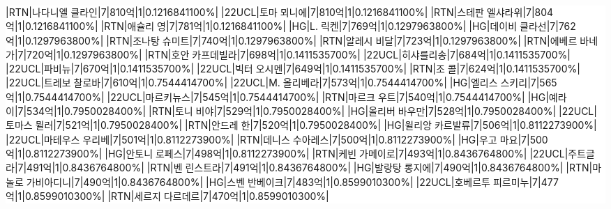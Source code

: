 |RTN|나다니엘 클라인|7|810억|1|0.1216841100%|
|22UCL|토마 뫼니에|7|810억|1|0.1216841100%|
|RTN|스테판 엘샤라위|7|804억|1|0.1216841100%|
|RTN|애슐리 영|7|781억|1|0.1216841100%|
|HG|L. 릭켄|7|769억|1|0.1297963800%|
|HG|데이비 클라선|7|762억|1|0.1297963800%|
|RTN|조나탕 슈미트|7|740억|1|0.1297963800%|
|RTN|알레시 비달|7|723억|1|0.1297963800%|
|RTN|에베르 바네가|7|720억|1|0.1297963800%|
|RTN|호안 카프데빌라|7|698억|1|0.1411535700%|
|22UCL|히샤를리송|7|684억|1|0.1411535700%|
|22UCL|파비뉴|7|670억|1|0.1411535700%|
|22UCL|빅터 오시멘|7|649억|1|0.1411535700%|
|RTN|조 콜|7|624억|1|0.1411535700%|
|22UCL|트레보 찰로바|7|610억|1|0.7544414700%|
|22UCL|M. 올리베라|7|573억|1|0.7544414700%|
|HG|엘리스 스키리|7|565억|1|0.7544414700%|
|22UCL|마르키뉴스|7|545억|1|0.7544414700%|
|RTN|마르크 우트|7|540억|1|0.7544414700%|
|HG|예라이|7|534억|1|0.7950028400%|
|RTN|토니 비야|7|529억|1|0.7950028400%|
|HG|올리버 바우만|7|528억|1|0.7950028400%|
|22UCL|토마스 뮐러|7|521억|1|0.7950028400%|
|RTN|안드레 한|7|520억|1|0.7950028400%|
|HG|윌리앙 카르발류|7|506억|1|0.8112273900%|
|22UCL|마테우스 우리베|7|501억|1|0.8112273900%|
|RTN|데니스 수아레스|7|500억|1|0.8112273900%|
|HG|우고 마요|7|500억|1|0.8112273900%|
|HG|안토니 로페스|7|498억|1|0.8112273900%|
|RTN|케빈 가메이로|7|493억|1|0.8436764800%|
|22UCL|주트글라|7|491억|1|0.8436764800%|
|RTN|벤 린스트라|7|491억|1|0.8436764800%|
|HG|발랑탕 롱지에|7|490억|1|0.8436764800%|
|RTN|마놀로 가비아디니|7|490억|1|0.8436764800%|
|HG|스벤 반베이크|7|483억|1|0.8599010300%|
|22UCL|호베르투 피르미누|7|477억|1|0.8599010300%|
|RTN|세르지 다르데르|7|470억|1|0.8599010300%|